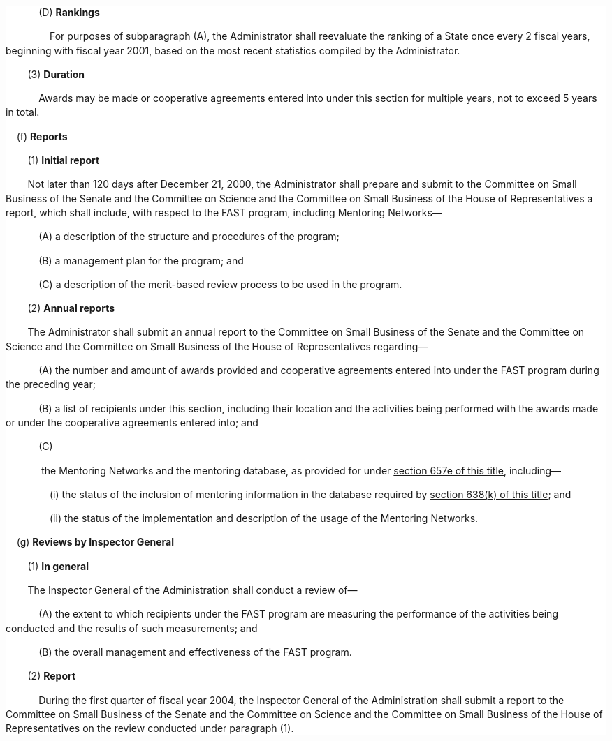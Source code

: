             (D) __Rankings__ 

                For purposes of subparagraph (A), the Administrator shall reevaluate the ranking of a State once every 2 fiscal years, beginning with fiscal year 2001, based on the most recent statistics compiled by the Administrator.

        (3) __Duration__ 

            Awards may be made or cooperative agreements entered into under this section for multiple years, not to exceed 5 years in total.

    (f) __Reports__ 

        (1) __Initial report__ 

        Not later than 120 days after December 21, 2000, the Administrator shall prepare and submit to the Committee on Small Business of the Senate and the Committee on Science and the Committee on Small Business of the House of Representatives a report, which shall include, with respect to the FAST program, including Mentoring Networks—

            (A) a description of the structure and procedures of the program;

            (B) a management plan for the program; and

            (C) a description of the merit-based review process to be used in the program.

        (2) __Annual reports__ 

        The Administrator shall submit an annual report to the Committee on Small Business of the Senate and the Committee on Science and the Committee on Small Business of the House of Representatives regarding—

            (A) the number and amount of awards provided and cooperative agreements entered into under the FAST program during the preceding year;

            (B) a list of recipients under this section, including their location and the activities being performed with the awards made or under the cooperative agreements entered into; and

            (C)

             the Mentoring Networks and the mentoring database, as provided for under [section 657e of this title][/us/usc/t15/s657e], including—

                (i) the status of the inclusion of mentoring information in the database required by [section 638(k) of this title][/us/usc/t15/s638/k]; and

                (ii) the status of the implementation and description of the usage of the Mentoring Networks.

    (g) __Reviews by Inspector General__ 

        (1) __In general__ 

        The Inspector General of the Administration shall conduct a review of—

            (A) the extent to which recipients under the FAST program are measuring the performance of the activities being conducted and the results of such measurements; and

            (B) the overall management and effectiveness of the FAST program.

        (2) __Report__ 

            During the first quarter of fiscal year 2004, the Inspector General of the Administration shall submit a report to the Committee on Small Business of the Senate and the Committee on Science and the Committee on Small Business of the House of Representatives on the review conducted under paragraph (1).


[/us/usc/t15/s657e]: https://publicdocs.github.io/go/links?ns=uslm&ref=%2Fus%2Fusc%2Ft15%2Fs657e
[/us/usc/t15/s657e/c/2/B]: https://publicdocs.github.io/go/links?ns=uslm&ref=%2Fus%2Fusc%2Ft15%2Fs657e%2Fc%2F2%2FB
[/us/usc/t15/s657e/c/2]: https://publicdocs.github.io/go/links?ns=uslm&ref=%2Fus%2Fusc%2Ft15%2Fs657e%2Fc%2F2
[/us/usc/t15/s657e/c]: https://publicdocs.github.io/go/links?ns=uslm&ref=%2Fus%2Fusc%2Ft15%2Fs657e%2Fc
[/us/usc/t15/s638/e/4]: https://publicdocs.github.io/go/links?ns=uslm&ref=%2Fus%2Fusc%2Ft15%2Fs638%2Fe%2F4
[/us/usc/t15/s638/e/6]: https://publicdocs.github.io/go/links?ns=uslm&ref=%2Fus%2Fusc%2Ft15%2Fs638%2Fe%2F6
[/us/usc/t15/s657e]: https://publicdocs.github.io/go/links?ns=uslm&ref=%2Fus%2Fusc%2Ft15%2Fs657e
[/us/usc/t15/s638]: https://publicdocs.github.io/go/links?ns=uslm&ref=%2Fus%2Fusc%2Ft15%2Fs638
[/us/usc/t42/s1862g]: https://publicdocs.github.io/go/links?ns=uslm&ref=%2Fus%2Fusc%2Ft42%2Fs1862g
[/us/usc/t15/s638/e/4/A]: https://publicdocs.github.io/go/links?ns=uslm&ref=%2Fus%2Fusc%2Ft15%2Fs638%2Fe%2F4%2FA
[/us/usc/t15/s657e]: https://publicdocs.github.io/go/links?ns=uslm&ref=%2Fus%2Fusc%2Ft15%2Fs657e
[/us/usc/t15/s638/k]: https://publicdocs.github.io/go/links?ns=uslm&ref=%2Fus%2Fusc%2Ft15%2Fs638%2Fk
[/us/usc/t15/s657e]: https://publicdocs.github.io/go/links?ns=uslm&ref=%2Fus%2Fusc%2Ft15%2Fs657e
[/us/usc/t15/s657e/d]: https://publicdocs.github.io/go/links?ns=uslm&ref=%2Fus%2Fusc%2Ft15%2Fs657e%2Fd
[/us/pl/85/536/s2]: https://publicdocs.github.io/go/links?ns=uslm&ref=%2Fus%2Fpl%2F85%2F536%2Fs2
[/us/pl/106/554/s1/a/9]: https://publicdocs.github.io/go/links?ns=uslm&ref=%2Fus%2Fpl%2F106%2F554%2Fs1%2Fa%2F9
[/us/stat/114/2763]: https://publicdocs.github.io/go/links?ns=uslm&ref=%2Fus%2Fstat%2F114%2F2763
[/us/pl/107/50/s8]: https://publicdocs.github.io/go/links?ns=uslm&ref=%2Fus%2Fpl%2F107%2F50%2Fs8
[/us/stat/115/265]: https://publicdocs.github.io/go/links?ns=uslm&ref=%2Fus%2Fstat%2F115%2F265
[/us/usc/t26/s42/d/5]: https://publicdocs.github.io/go/links?ns=uslm&ref=%2Fus%2Fusc%2Ft26%2Fs42%2Fd%2F5
[/us/pl/110/289/s3003/g/3]: https://publicdocs.github.io/go/links?ns=uslm&ref=%2Fus%2Fpl%2F110%2F289%2Fs3003%2Fg%2F3
[/us/stat/122/2882]: https://publicdocs.github.io/go/links?ns=uslm&ref=%2Fus%2Fstat%2F122%2F2882
[/us/pl/85/536]: https://publicdocs.github.io/go/links?ns=uslm&ref=%2Fus%2Fpl%2F85%2F536
[/us/usc/t15/s631]: https://publicdocs.github.io/go/links?ns=uslm&ref=%2Fus%2Fusc%2Ft15%2Fs631
[/us/pl/107/50/s8/a]: https://publicdocs.github.io/go/links?ns=uslm&ref=%2Fus%2Fpl%2F107%2F50%2Fs8%2Fa
[/us/pl/107/50/s8/b]: https://publicdocs.github.io/go/links?ns=uslm&ref=%2Fus%2Fpl%2F107%2F50%2Fs8%2Fb
[/us/pl/106/554/s1/a/9]: https://publicdocs.github.io/go/links?ns=uslm&ref=%2Fus%2Fpl%2F106%2F554%2Fs1%2Fa%2F9
[/us/stat/114/2763]: https://publicdocs.github.io/go/links?ns=uslm&ref=%2Fus%2Fstat%2F114%2F2763